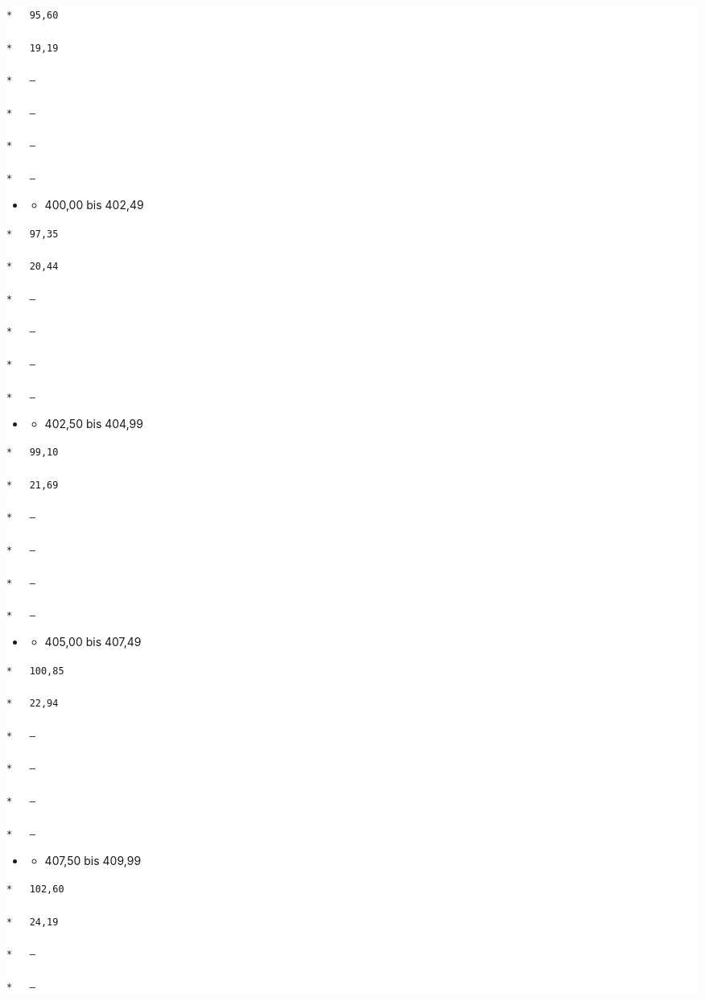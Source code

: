     *   95,60

    *   19,19

    *   –

    *   –

    *   –

    *   –


*    *   400,00 bis 402,49

    *   97,35

    *   20,44

    *   –

    *   –

    *   –

    *   –


*    *   402,50 bis 404,99

    *   99,10

    *   21,69

    *   –

    *   –

    *   –

    *   –


*    *   405,00 bis 407,49

    *   100,85

    *   22,94

    *   –

    *   –

    *   –

    *   –


*    *   407,50 bis 409,99

    *   102,60

    *   24,19

    *   –

    *   –
